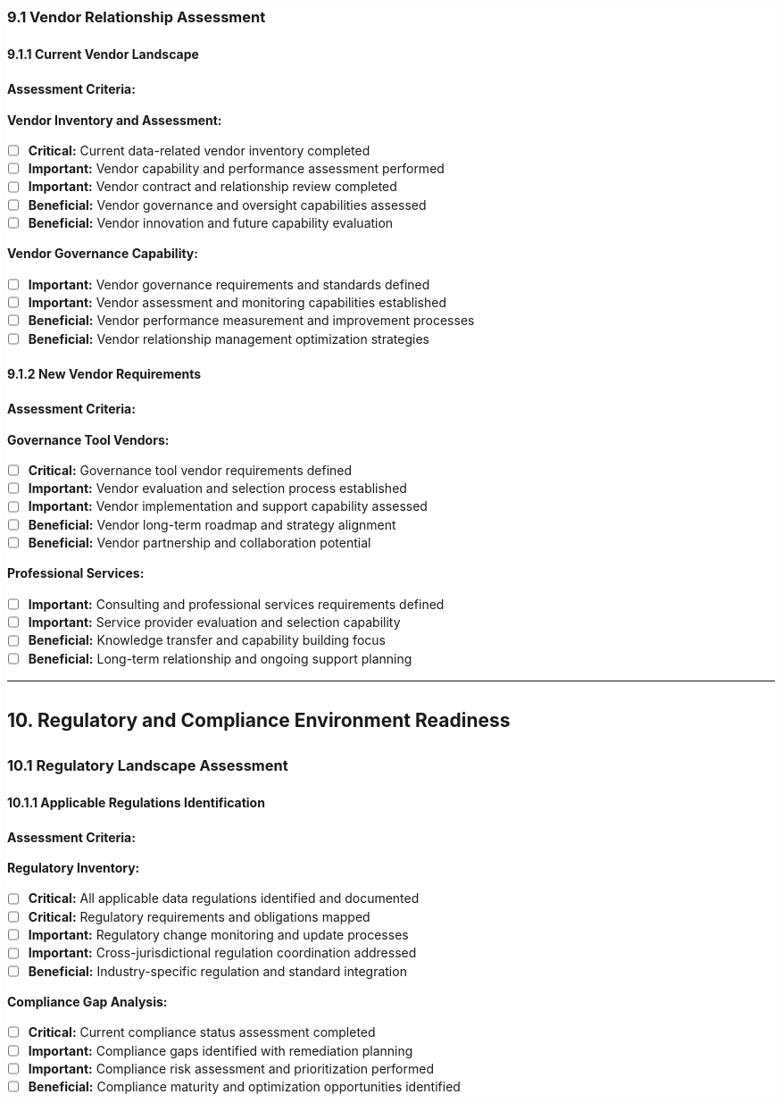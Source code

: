 ### 9.1 Vendor Relationship Assessment

#### 9.1.1 Current Vendor Landscape
**Assessment Criteria:**

**Vendor Inventory and Assessment:**
- [ ] **Critical:** Current data-related vendor inventory completed
- [ ] **Important:** Vendor capability and performance assessment performed
- [ ] **Important:** Vendor contract and relationship review completed
- [ ] **Beneficial:** Vendor governance and oversight capabilities assessed
- [ ] **Beneficial:** Vendor innovation and future capability evaluation

**Vendor Governance Capability:**
- [ ] **Important:** Vendor governance requirements and standards defined
- [ ] **Important:** Vendor assessment and monitoring capabilities established
- [ ] **Beneficial:** Vendor performance measurement and improvement processes
- [ ] **Beneficial:** Vendor relationship management optimization strategies

#### 9.1.2 New Vendor Requirements
**Assessment Criteria:**

**Governance Tool Vendors:**
- [ ] **Critical:** Governance tool vendor requirements defined
- [ ] **Important:** Vendor evaluation and selection process established
- [ ] **Important:** Vendor implementation and support capability assessed
- [ ] **Beneficial:** Vendor long-term roadmap and strategy alignment
- [ ] **Beneficial:** Vendor partnership and collaboration potential

**Professional Services:**
- [ ] **Important:** Consulting and professional services requirements defined
- [ ] **Important:** Service provider evaluation and selection capability
- [ ] **Beneficial:** Knowledge transfer and capability building focus
- [ ] **Beneficial:** Long-term relationship and ongoing support planning

---

## 10. Regulatory and Compliance Environment Readiness

### 10.1 Regulatory Landscape Assessment

#### 10.1.1 Applicable Regulations Identification
**Assessment Criteria:**

**Regulatory Inventory:**
- [ ] **Critical:** All applicable data regulations identified and documented
- [ ] **Critical:** Regulatory requirements and obligations mapped
- [ ] **Important:** Regulatory change monitoring and update processes
- [ ] **Important:** Cross-jurisdictional regulation coordination addressed
- [ ] **Beneficial:** Industry-specific regulation and standard integration

**Compliance Gap Analysis:**
- [ ] **Critical:** Current compliance status assessment completed
- [ ] **Important:** Compliance gaps identified with remediation planning
- [ ] **Important:** Compliance risk assessment and prioritization performed
- [ ] **Beneficial:** Compliance maturity and optimization opportunities identified
